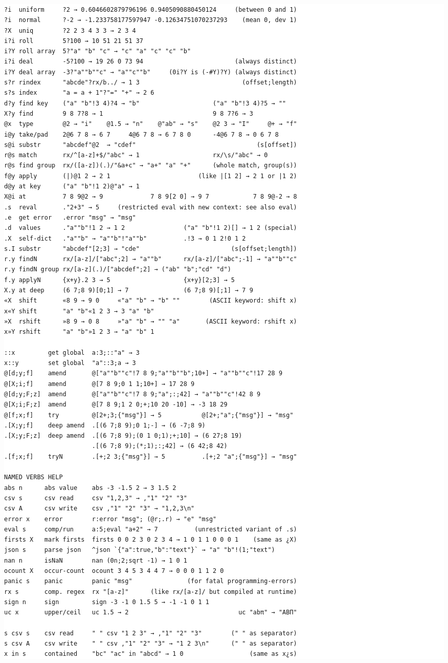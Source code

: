 ```
?i  uniform     ?2 → 0.6046602879796196 0.9405090880450124     (between 0 and 1)
?i  normal      ?-2 → -1.233758177597947 -0.12634751070237293    (mean 0, dev 1)
?X  uniq        ?2 2 3 4 3 3 → 2 3 4
i?i roll        5?100 → 10 51 21 51 37
i?Y roll array  5?"a" "b" "c" → "c" "a" "c" "c" "b"
i?i deal        -5?100 → 19 26 0 73 94                         (always distinct)
i?Y deal array  -3?"a""b""c" → "a""c""b"     (0i?Y is (-#Y)?Y) (always distinct)
s?r rindex      "abcde"?rx/b../ → 1 3                            (offset;length)
s?s index       "a = a + 1"?"=" "+" → 2 6
d?y find key    ("a" "b"!3 4)?4 → "b"                    ("a" "b"!3 4)?5 → ""
X?y find        9 8 7?8 → 1                              9 8 7?6 → 3
@x  type        @2 → "i"    @1.5 → "n"    @"ab" → "s"    @2 3 → "I"     @+ → "f"
i@y take/pad    2@6 7 8 → 6 7     4@6 7 8 → 6 7 8 0      -4@6 7 8 → 0 6 7 8
s@i substr      "abcdef"@2  → "cdef"                                 (s[offset])
r@s match       rx/^[a-z]+$/"abc" → 1                    rx/\s/"abc" → 0
r@s find group  rx/([a-z])(.)/"&a+c" → "a+" "a" "+"      (whole match, group(s))
f@y apply       (|)@1 2 → 2 1                        (like |[1 2] → 2 1 or |1 2)
d@y at key      ("a" "b"!1 2)@"a" → 1
X@i at          7 8 9@2 → 9             7 8 9[2 0] → 9 7            7 8 9@-2 → 8
.s  reval       ."2+3" → 5     (restricted eval with new context: see also eval)
.e  get error   .error "msg" → "msg"
.d  values      ."a""b"!1 2 → 1 2                ("a" "b"!1 2)[] → 1 2 (special)
.X  self-dict   ."a""b" → "a""b"!"a""b"          .!3 → 0 1 2!0 1 2
s.I substr      "abcdef"[2;3] → "cde"                         (s[offset;length])
r.y findN       rx/[a-z]/["abc";2] → "a""b"      rx/[a-z]/["abc";-1] → "a""b""c"
r.y findN group rx/[a-z](.)/["abcdef";2] → ("ab" "b";"cd" "d")
f.y applyN      {x+y}.2 3 → 5                    {x+y}[2;3] → 5
X.y at deep     (6 7;8 9)[0;1] → 7               (6 7;8 9)[;1] → 7 9
«X  shift       «8 9 → 9 0     «"a" "b" → "b" ""        (ASCII keyword: shift x)
x«Y shift       "a" "b"«1 2 3 → 3 "a" "b"
»X  rshift      »8 9 → 0 8     »"a" "b" → "" "a"       (ASCII keyword: rshift x)
x»Y rshift      "a" "b"»1 2 3 → "a" "b" 1

::x         get global  a:3;::"a" → 3
x::y        set global  "a"::3;a → 3
@[d;y;f]    amend       @["a""b""c"!7 8 9;"a""b""b";10+] → "a""b""c"!17 28 9
@[X;i;f]    amend       @[7 8 9;0 1 1;10+] → 17 28 9
@[d;y;F;z]  amend       @["a""b""c"!7 8 9;"a";:;42] → "a""b""c"!42 8 9
@[X;i;F;z]  amend       @[7 8 9;1 2 0;+;10 20 -10] → -3 18 29
@[f;x;f]    try         @[2+;3;{"msg"}] → 5           @[2+;"a";{"msg"}] → "msg"
.[X;y;f]    deep amend  .[(6 7;8 9);0 1;-] → (6 -7;8 9)
.[X;y;F;z]  deep amend  .[(6 7;8 9);(0 1 0;1);+;10] → (6 27;8 19)
                        .[(6 7;8 9);(*;1);:;42] → (6 42;8 42)
.[f;x;f]    tryN        .[+;2 3;{"msg"}] → 5          .[+;2 "a";{"msg"}] → "msg"

NAMED VERBS HELP
abs n      abs value    abs -3 -1.5 2 → 3 1.5 2
csv s      csv read     csv "1,2,3" → ,"1" "2" "3"
csv A      csv write    csv ,"1" "2" "3" → "1,2,3\n"
error x    error        r:error "msg"; (@r;.r) → "e" "msg"
eval s     comp/run     a:5;eval "a+2" → 7          (unrestricted variant of .s)
firsts X   mark firsts  firsts 0 0 2 3 0 2 3 4 → 1 0 1 1 0 0 0 1    (same as ¿X)
json s     parse json   ^json `{"a":true,"b":"text"}` → "a" "b"!(1;"text")
nan n      isNaN        nan (0n;2;sqrt -1) → 1 0 1
ocount X   occur-count  ocount 3 4 5 3 4 4 7 → 0 0 0 1 1 2 0
panic s    panic        panic "msg"               (for fatal programming-errors)
rx s       comp. regex  rx "[a-z]"      (like rx/[a-z]/ but compiled at runtime)
sign n     sign         sign -3 -1 0 1.5 5 → -1 -1 0 1 1
uc x       upper/ceil   uc 1.5 → 2                              uc "abπ" → "ABΠ"

s csv s    csv read     " " csv "1 2 3" → ,"1" "2" "3"        (" " as separator)
s csv A    csv write    " " csv ,"1" "2" "3" → "1 2 3\n"      (" " as separator)
x in s     contained    "bc" "ac" in "abcd" → 1 0                  (same as x¿s)
```